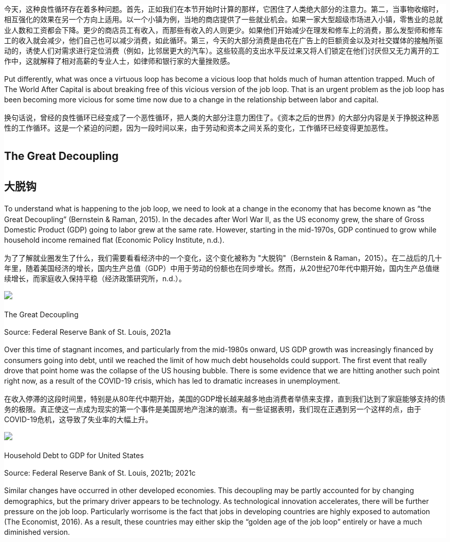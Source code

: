 今天，这种良性循环存在着多种问题。首先，正如我们在本节开始时计算的那样，它困住了人类绝大部分的注意力。第二，当事物收缩时，相互强化的效果在另一个方向上适用。以一个小镇为例，当地的商店提供了一些就业机会。如果一家大型超级市场进入小镇，零售业的总就业人数和工资都会下降。更少的商店员工有收入，而那些有收入的人则更少。如果他们开始减少在理发和修车上的消费，那么发型师和修车工的收入就会减少，他们自己也可以减少消费，如此循环。第三，今天的大部分消费是由花在广告上的巨额资金以及对社交媒体的接触所驱动的，诱使人们对需求进行定位消费（例如，比邻居更大的汽车）。这些较高的支出水平反过来又将人们锁定在他们讨厌但又无力离开的工作中，这就解释了相对高薪的专业人士，如律师和银行家的大量挫败感。

Put differently, what was once a virtuous loop has become a vicious loop that holds much of human attention trapped. Much of The World After Capital is about breaking free of this vicious version of the job loop. That is an urgent problem as the job loop has been becoming more vicious for some time now due to a change in the relationship between labor and capital.

换句话说，曾经的良性循环已经变成了一个恶性循环，把人类的大部分注意力困住了。《资本之后的世界》的大部分内容是关于挣脱这种恶性的工作循环。这是一个紧迫的问题，因为一段时间以来，由于劳动和资本之间关系的变化，工作循环已经变得更加恶性。

## The Great Decoupling

## 大脱钩

To understand what is happening to the job loop, we need to look at a change in the economy that has become known as “the Great Decoupling” (Bernstein & Raman, 2015). In the decades after Worl War II, as the US economy grew, the share of Gross Domestic Product (GDP) going to labor grew at the same rate. However, starting in the mid-1970s, GDP continued to grow while household income remained flat (Economic Policy Institute, n.d.).

为了了解就业圈发生了什么，我们需要看看经济中的一个变化，这个变化被称为 "大脱钩"（Bernstein & Raman，2015）。在二战后的几十年里，随着美国经济的增长，国内生产总值（GDP）中用于劳动的份额也在同步增长。然而，从20世纪70年代中期开始，国内生产总值继续增长，而家庭收入保持平稳（经济政策研究所，n.d.）。

​![](https://1145789328-files.gitbook.io/~/files/v0/b/gitbook-legacy-files/o/assets%2F-LE71vkXj8e_h7me-qWk%2Fsync%2F8d3f6d3e57d0172b454dd76621e7ca32f2d59cd5.png?generation=1631292684889301&alt=media)​

The Great Decoupling

Source: Federal Reserve Bank of St. Louis, 2021a

Over this time of stagnant incomes, and particularly from the mid-1980s onward, US GDP growth was increasingly financed by consumers going into debt, until we reached the limit of how much debt households could support. The first event that really drove that point home was the collapse of the US housing bubble. There is some evidence that we are hitting another such point right now, as a result of the COVID-19 crisis, which has led to dramatic increases in unemployment.

在收入停滞的这段时间里，特别是从80年代中期开始，美国的GDP增长越来越多地由消费者举债来支撑，直到我们达到了家庭能够支持的债务的极限。真正使这一点成为现实的第一个事件是美国房地产泡沫的崩溃。有一些证据表明，我们现在正遇到另一个这样的点，由于COVID-19危机，这导致了失业率的大幅上升。

​![](https://1145789328-files.gitbook.io/~/files/v0/b/gitbook-legacy-files/o/assets%2F-LE71vkXj8e_h7me-qWk%2Fsync%2F37af8c538ff3e0e8c4351631b5edd8cf06f60ebd.png?generation=1631292686046204&alt=media)​

Household Debt to GDP for United States

Source: Federal Reserve Bank of St. Louis, 2021b; 2021c

Similar changes have occurred in other developed economies. This decoupling may be partly accounted for by changing demographics, but the primary driver appears to be technology. As technological innovation accelerates, there will be further pressure on the job loop. Particularly worrisome is the fact that jobs in developing countries are highly exposed to automation (The Economist, 2016). As a result, these countries may either skip the “golden age of the job loop” entirely or have a much diminished version.
